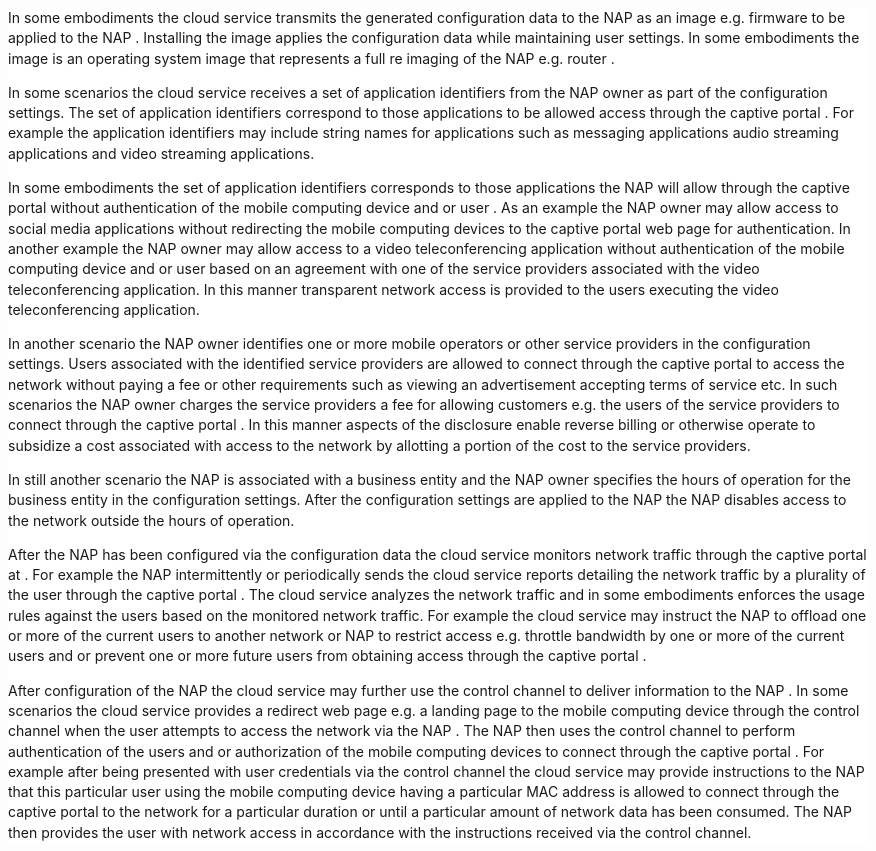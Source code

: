 In some embodiments the cloud service transmits the generated configuration data to the NAP as an image e.g. firmware to be applied to the NAP . Installing the image applies the configuration data while maintaining user settings. In some embodiments the image is an operating system image that represents a full re imaging of the NAP e.g. router .

In some scenarios the cloud service receives a set of application identifiers from the NAP owner as part of the configuration settings. The set of application identifiers correspond to those applications to be allowed access through the captive portal . For example the application identifiers may include string names for applications such as messaging applications audio streaming applications and video streaming applications.

In some embodiments the set of application identifiers corresponds to those applications the NAP will allow through the captive portal without authentication of the mobile computing device and or user . As an example the NAP owner may allow access to social media applications without redirecting the mobile computing devices to the captive portal web page for authentication. In another example the NAP owner may allow access to a video teleconferencing application without authentication of the mobile computing device and or user based on an agreement with one of the service providers associated with the video teleconferencing application. In this manner transparent network access is provided to the users executing the video teleconferencing application.

In another scenario the NAP owner identifies one or more mobile operators or other service providers in the configuration settings. Users associated with the identified service providers are allowed to connect through the captive portal to access the network without paying a fee or other requirements such as viewing an advertisement accepting terms of service etc. In such scenarios the NAP owner charges the service providers a fee for allowing customers e.g. the users of the service providers to connect through the captive portal . In this manner aspects of the disclosure enable reverse billing or otherwise operate to subsidize a cost associated with access to the network by allotting a portion of the cost to the service providers.

In still another scenario the NAP is associated with a business entity and the NAP owner specifies the hours of operation for the business entity in the configuration settings. After the configuration settings are applied to the NAP the NAP disables access to the network outside the hours of operation.

After the NAP has been configured via the configuration data the cloud service monitors network traffic through the captive portal at . For example the NAP intermittently or periodically sends the cloud service reports detailing the network traffic by a plurality of the user through the captive portal . The cloud service analyzes the network traffic and in some embodiments enforces the usage rules against the users based on the monitored network traffic. For example the cloud service may instruct the NAP to offload one or more of the current users to another network or NAP to restrict access e.g. throttle bandwidth by one or more of the current users and or prevent one or more future users from obtaining access through the captive portal .

After configuration of the NAP the cloud service may further use the control channel to deliver information to the NAP . In some scenarios the cloud service provides a redirect web page e.g. a landing page to the mobile computing device through the control channel when the user attempts to access the network via the NAP . The NAP then uses the control channel to perform authentication of the users and or authorization of the mobile computing devices to connect through the captive portal . For example after being presented with user credentials via the control channel the cloud service may provide instructions to the NAP that this particular user using the mobile computing device having a particular MAC address is allowed to connect through the captive portal to the network for a particular duration or until a particular amount of network data has been consumed. The NAP then provides the user with network access in accordance with the instructions received via the control channel.
